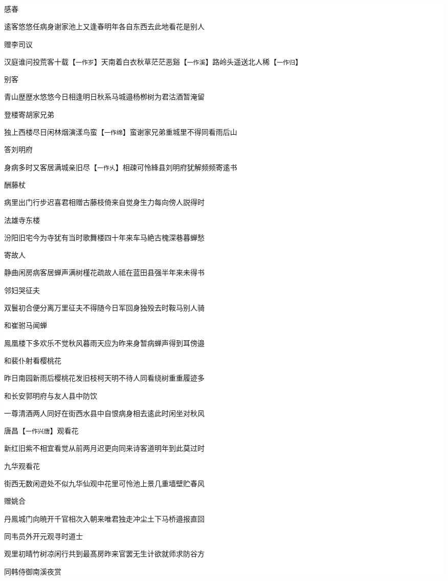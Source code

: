 感春  

逺客悠悠任病身谢家池上又逢春明年各自东西去此地看花是别人  

赠李司议  

汉庭谁问投荒客十载【`一作岁`】天南着白衣秋草茫茫恶谿【`一作溪`】路岭头遥送北人稀【`一作归`】  

别客  

青山歴歴水悠悠今日相逢明日秋系马城邉杨栁树为君沽酒暂淹留  

登楼寄胡家兄弟  

独上西楼尽日闲林烟演漾鸟蛮【`一作绵`】蛮谢家兄弟重城里不得同看雨后山  

答刘明府  

身病多时又客居满城亲旧尽【`一作乆`】相疎可怜綘县刘明府犹解频频寄逺书  

酬藤杖  

病里出门行步迟喜君相赠古藤枝倚来自觉身生力每向傍人説得时  

法雄寺东楼  

汾阳旧宅今为寺犹有当时歌舞楼四十年来车马絶古槐深巷暮蝉愁  

寄故人  

静曲闲房病客居蝉声满树槿花疏故人祗在蓝田县强半年来未得书  

邻妇哭征夫  

双鬟初合便分离万里征夫不得随今日军回身独殁去时鞍马别人骑  

和崔驸马闻蝉  

鳯凰楼下多欢乐不觉秋风暮雨天应为昨来身暂病蝉声得到耳傍邉  

和裴仆射看樱桃花  

昨日南园新雨后樱桃花发旧枝柯天明不待人同看绕树重重履迹多  

和长安郭明府与友人县中防饮  

一尊清酒两人同好在街西水县中自恨病身相去逺此时闲坐对秋风  

唐昌【`一作兴唐`】观看花  

新红旧紫不相宜看觉从前两月迟更向同来诗客道明年到此莫过时  

九华观看花  

街西无数闲逰处不似九华仙观中花里可怜池上景几重墙壁贮春风  

赠姚合  

丹鳯城门向暁开千官相次入朝来唯君独走冲尘土下马桥邉报直回  

同韦员外开元观寻时道士  

观里初晴竹树凉闲行共到最髙房昨来官罢无生计欲就师求防谷方  

同韩侍御南溪夜赏  
